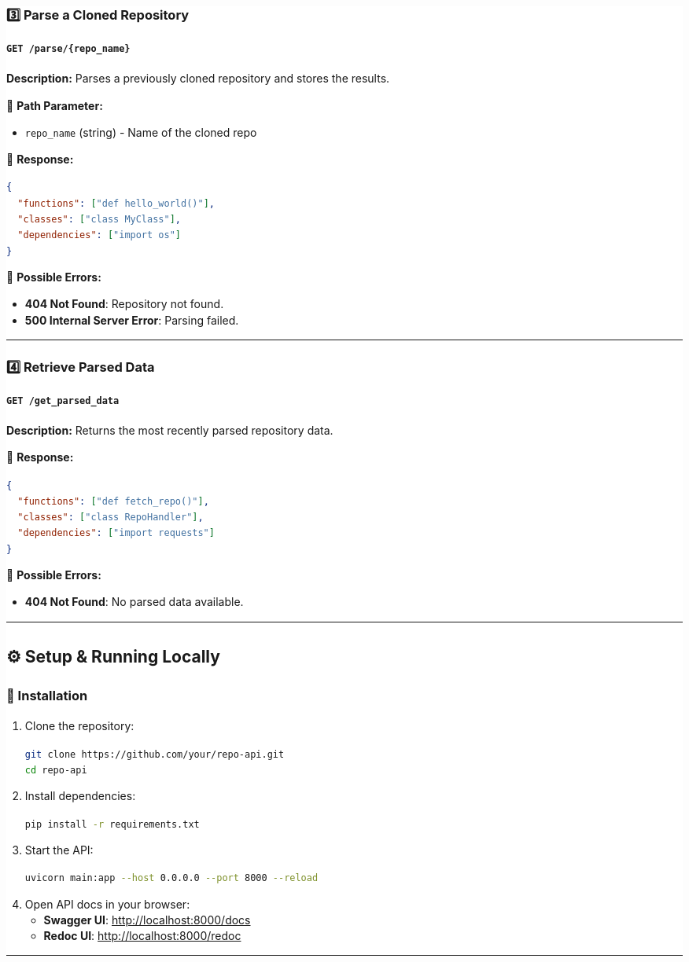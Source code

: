 ### 3️⃣ **Parse a Cloned Repository**
#### **`GET /parse/{repo_name}`**
**Description:** Parses a previously cloned repository and stores the results.

📌 **Path Parameter:**
- `repo_name` (string) - Name of the cloned repo

📌 **Response:**
```json
{
  "functions": ["def hello_world()"],
  "classes": ["class MyClass"],
  "dependencies": ["import os"]
}
```

📌 **Possible Errors:**
- **404 Not Found**: Repository not found.
- **500 Internal Server Error**: Parsing failed.

---
### 4️⃣ **Retrieve Parsed Data**
#### **`GET /get_parsed_data`**
**Description:** Returns the most recently parsed repository data.

📌 **Response:**
```json
{
  "functions": ["def fetch_repo()"],
  "classes": ["class RepoHandler"],
  "dependencies": ["import requests"]
}
```

📌 **Possible Errors:**
- **404 Not Found**: No parsed data available.

---
## ⚙️ Setup & Running Locally
### **📌 Installation**
1. Clone the repository:
   ```sh
   git clone https://github.com/your/repo-api.git
   cd repo-api
   ```
2. Install dependencies:
   ```sh
   pip install -r requirements.txt
   ```
3. Start the API:
   ```sh
   uvicorn main:app --host 0.0.0.0 --port 8000 --reload
   ```
4. Open API docs in your browser:
   - **Swagger UI**: [http://localhost:8000/docs](http://localhost:8000/docs)
   - **Redoc UI**: [http://localhost:8000/redoc](http://localhost:8000/redoc)

---